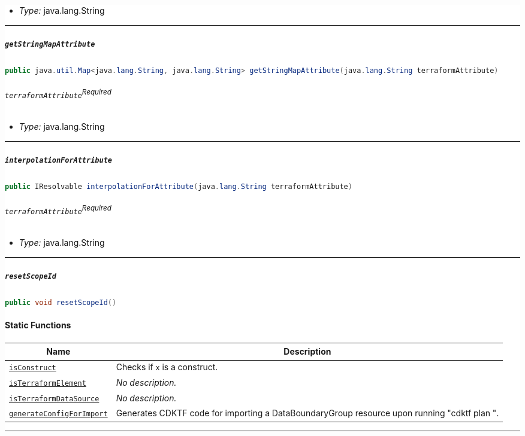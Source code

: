 - *Type:* java.lang.String

---

##### `getStringMapAttribute` <a name="getStringMapAttribute" id="@cdktf/provider-boundary.dataBoundaryGroup.DataBoundaryGroup.getStringMapAttribute"></a>

```java
public java.util.Map<java.lang.String, java.lang.String> getStringMapAttribute(java.lang.String terraformAttribute)
```

###### `terraformAttribute`<sup>Required</sup> <a name="terraformAttribute" id="@cdktf/provider-boundary.dataBoundaryGroup.DataBoundaryGroup.getStringMapAttribute.parameter.terraformAttribute"></a>

- *Type:* java.lang.String

---

##### `interpolationForAttribute` <a name="interpolationForAttribute" id="@cdktf/provider-boundary.dataBoundaryGroup.DataBoundaryGroup.interpolationForAttribute"></a>

```java
public IResolvable interpolationForAttribute(java.lang.String terraformAttribute)
```

###### `terraformAttribute`<sup>Required</sup> <a name="terraformAttribute" id="@cdktf/provider-boundary.dataBoundaryGroup.DataBoundaryGroup.interpolationForAttribute.parameter.terraformAttribute"></a>

- *Type:* java.lang.String

---

##### `resetScopeId` <a name="resetScopeId" id="@cdktf/provider-boundary.dataBoundaryGroup.DataBoundaryGroup.resetScopeId"></a>

```java
public void resetScopeId()
```

#### Static Functions <a name="Static Functions" id="Static Functions"></a>

| **Name** | **Description** |
| --- | --- |
| <code><a href="#@cdktf/provider-boundary.dataBoundaryGroup.DataBoundaryGroup.isConstruct">isConstruct</a></code> | Checks if `x` is a construct. |
| <code><a href="#@cdktf/provider-boundary.dataBoundaryGroup.DataBoundaryGroup.isTerraformElement">isTerraformElement</a></code> | *No description.* |
| <code><a href="#@cdktf/provider-boundary.dataBoundaryGroup.DataBoundaryGroup.isTerraformDataSource">isTerraformDataSource</a></code> | *No description.* |
| <code><a href="#@cdktf/provider-boundary.dataBoundaryGroup.DataBoundaryGroup.generateConfigForImport">generateConfigForImport</a></code> | Generates CDKTF code for importing a DataBoundaryGroup resource upon running "cdktf plan <stack-name>". |

---